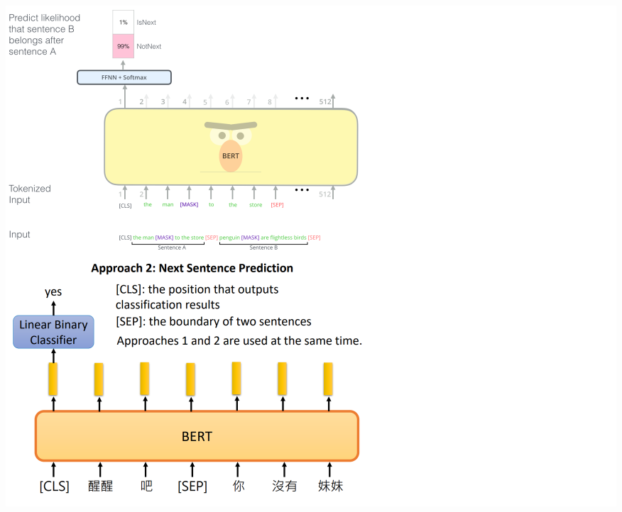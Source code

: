 <img src="../assets/bert-next-sentence-prediction.png" alt="img" style="zoom:50%;" />

<img src="../assets/image-20210627194519790.png" alt="image-20210627194519790" style="zoom:50%;" />
